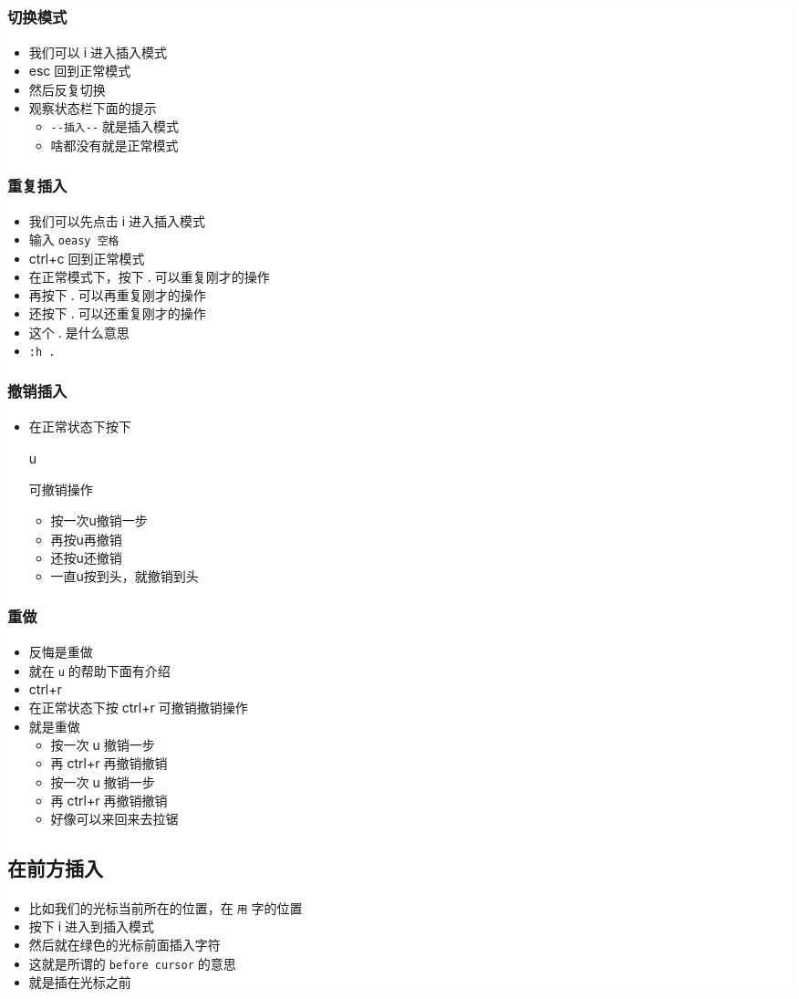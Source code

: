 ### 切换模式

- 我们可以 i 进入插入模式
- esc 回到正常模式
- 然后反复切换
- 观察状态栏下面的提示
    - `--插入--` 就是插入模式
    - 啥都没有就是正常模式

### 重复插入

- 我们可以先点击 i 进入插入模式
- 输入 `oeasy 空格`
- ctrl+c 回到正常模式
- 在正常模式下，按下 . 可以重复刚才的操作
- 再按下 . 可以再重复刚才的操作
- 还按下 . 可以还重复刚才的操作
- 这个 . 是什么意思
- `:h .`

### 撤销插入

- 在正常状态下按下

    u

    可撤销操作

    - 按一次u撤销一步
    - 再按u再撤销
    - 还按u还撤销
    - 一直u按到头，就撤销到头

### 重做

- 反悔是重做
- 就在 `u` 的帮助下面有介绍
- ctrl+r
- 在正常状态下按 ctrl+r 可撤销撤销操作
- 就是重做
    - 按一次 u 撤销一步
    - 再 ctrl+r 再撤销撤销
    - 按一次 u 撤销一步
    - 再 ctrl+r 再撤销撤销
    - 好像可以来回来去拉锯

## 在前方插入

- 比如我们的光标当前所在的位置，在 `用` 字的位置
- 按下 i 进入到插入模式
- 然后就在绿色的光标前面插入字符
- 这就是所谓的 `before cursor` 的意思
- 就是插在光标之前
